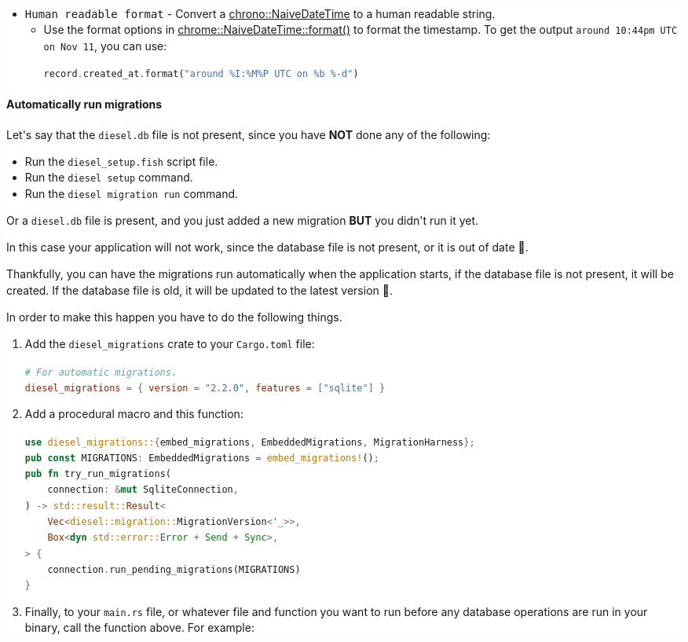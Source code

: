 - <kbd>Human readable format</kbd> - Convert a
  [chrono::NaiveDateTime](https://docs.rs/chrono/latest/chrono/naive/struct.NaiveDateTime.html)
  to a human readable string.
  - Use the format options in
    [chrome::NaiveDateTime::format()](https://docs.rs/chrono/latest/chrono/format/strftime/index.html)
    to format the timestamp. To get the output `around 10:44pm UTC on Nov 11`, you can
    use:
    ```rust
    record.created_at.format("around %I:%M%P UTC on %b %-d")
    ```

#### Automatically run migrations

Let's say that the `diesel.db` file is not present, since you have **NOT** done any of the
following:

- Run the `diesel_setup.fish` script file.
- Run the `diesel setup` command.
- Run the `diesel migration run` command.

Or a `diesel.db` file is present, and you just added a new migration **BUT** you didn't
run it yet.

In this case your application will not work, since the database file is not present, or it
is out of date 🤦.

Thankfully, you can have the migrations run automatically when the application starts, if
the database file is not present, it will be created. If the database file is old, it will
be updated to the latest version 🎉.

In order to make this happen you have to do the following things.

1. Add the `diesel_migrations` crate to your `Cargo.toml` file:

   ```toml
   # For automatic migrations.
   diesel_migrations = { version = "2.2.0", features = ["sqlite"] }
   ```

2. Add a procedural macro and this function:

   ```rust
   use diesel_migrations::{embed_migrations, EmbeddedMigrations, MigrationHarness};
   pub const MIGRATIONS: EmbeddedMigrations = embed_migrations!();
   pub fn try_run_migrations(
       connection: &mut SqliteConnection,
   ) -> std::result::Result<
       Vec<diesel::migration::MigrationVersion<'_>>,
       Box<dyn std::error::Error + Send + Sync>,
   > {
       connection.run_pending_migrations(MIGRATIONS)
   }
   ```

3. Finally, to your `main.rs` file, or whatever file and function you want to run before
   any database operations are run in your binary, call the function above. For example:
